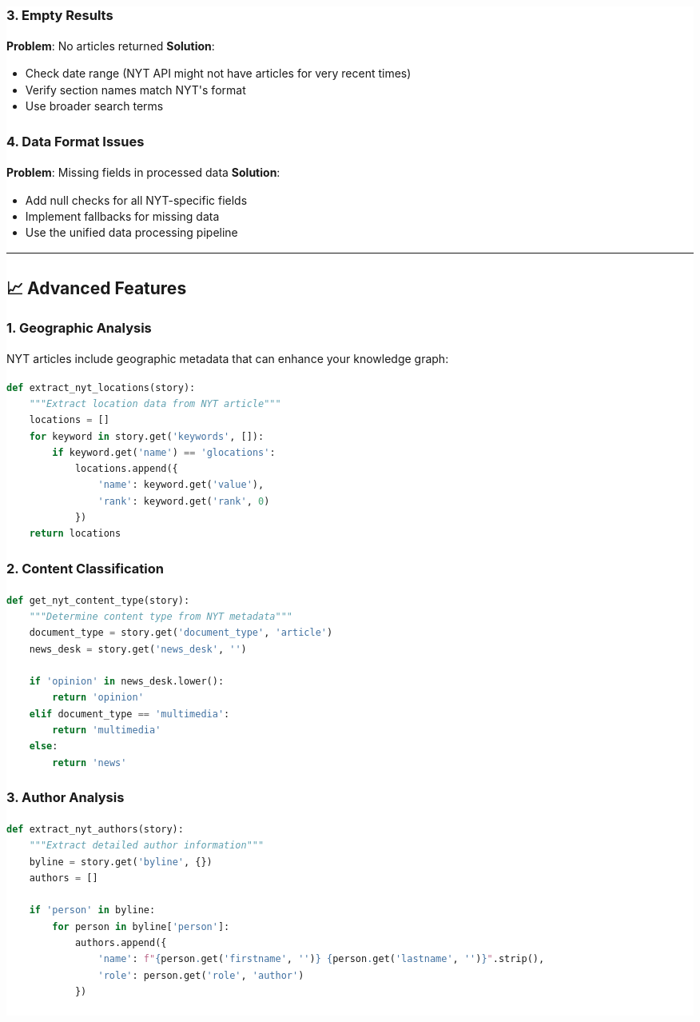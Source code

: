 ### 3. **Empty Results**
**Problem**: No articles returned
**Solution**:
- Check date range (NYT API might not have articles for very recent times)
- Verify section names match NYT's format
- Use broader search terms

### 4. **Data Format Issues**
**Problem**: Missing fields in processed data
**Solution**:
- Add null checks for all NYT-specific fields
- Implement fallbacks for missing data
- Use the unified data processing pipeline

---

## 📈 **Advanced Features**

### 1. **Geographic Analysis**
NYT articles include geographic metadata that can enhance your knowledge graph:

```python
def extract_nyt_locations(story):
    """Extract location data from NYT article"""
    locations = []
    for keyword in story.get('keywords', []):
        if keyword.get('name') == 'glocations':
            locations.append({
                'name': keyword.get('value'),
                'rank': keyword.get('rank', 0)
            })
    return locations
```

### 2. **Content Classification**
```python
def get_nyt_content_type(story):
    """Determine content type from NYT metadata"""
    document_type = story.get('document_type', 'article')
    news_desk = story.get('news_desk', '')
    
    if 'opinion' in news_desk.lower():
        return 'opinion'
    elif document_type == 'multimedia':
        return 'multimedia'
    else:
        return 'news'
```

### 3. **Author Analysis**
```python
def extract_nyt_authors(story):
    """Extract detailed author information"""
    byline = story.get('byline', {})
    authors = []
    
    if 'person' in byline:
        for person in byline['person']:
            authors.append({
                'name': f"{person.get('firstname', '')} {person.get('lastname', '')}".strip(),
                'role': person.get('role', 'author')
            })
    
```